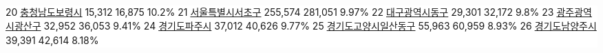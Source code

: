   <tr class="item">
    <td>20</td>
    <td><a href="/apt/충청남도보령시">충청남도보령시</a></td>
    <td>15,312</td>
    <td>16,875</td>
    <td>10.2%</td>
  </tr>

  <tr class="item">
    <td>21</td>
    <td><a href="/apt/서울특별시서초구">서울특별시서초구</a></td>
    <td>255,574</td>
    <td>281,051</td>
    <td>9.97%</td>
  </tr>

  <tr class="item">
    <td>22</td>
    <td><a href="/apt/대구광역시동구">대구광역시동구</a></td>
    <td>29,301</td>
    <td>32,172</td>
    <td>9.8%</td>
  </tr>

  <tr class="item">
    <td>23</td>
    <td><a href="/apt/광주광역시광산구">광주광역시광산구</a></td>
    <td>32,952</td>
    <td>36,053</td>
    <td>9.41%</td>
  </tr>

  <tr class="item">
    <td>24</td>
    <td><a href="/apt/경기도파주시">경기도파주시</a></td>
    <td>37,012</td>
    <td>40,626</td>
    <td>9.77%</td>
  </tr>

  <tr class="item">
    <td>25</td>
    <td><a href="/apt/경기도고양시일산동구">경기도고양시일산동구</a></td>
    <td>55,963</td>
    <td>60,959</td>
    <td>8.93%</td>
  </tr>

  <tr class="item">
    <td>26</td>
    <td><a href="/apt/경기도남양주시">경기도남양주시</a></td>
    <td>39,391</td>
    <td>42,614</td>
    <td>8.18%</td>
  </tr>
